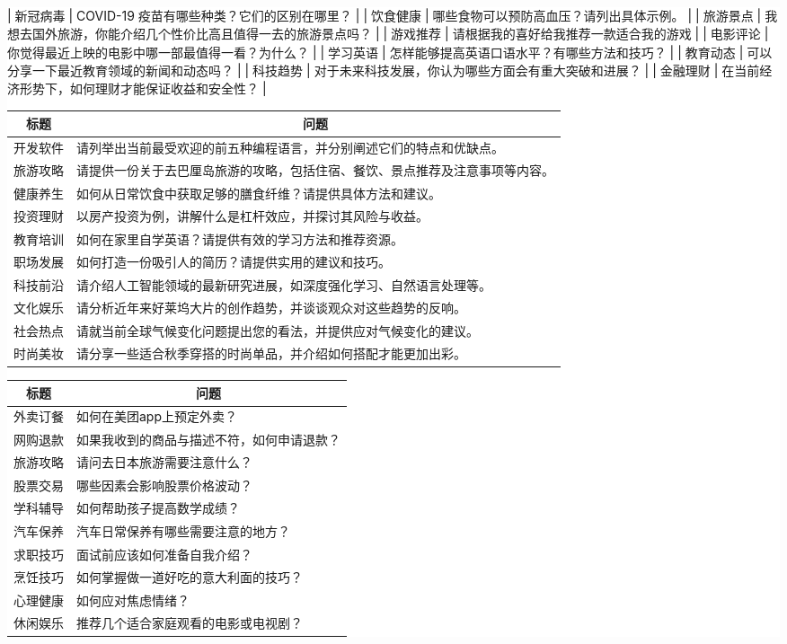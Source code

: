 | 新冠病毒 | COVID-19 疫苗有哪些种类？它们的区别在哪里？ |
| 饮食健康 | 哪些食物可以预防高血压？请列出具体示例。 |
| 旅游景点 | 我想去国外旅游，你能介绍几个性价比高且值得一去的旅游景点吗？ |
| 游戏推荐 | 请根据我的喜好给我推荐一款适合我的游戏 |
| 电影评论 | 你觉得最近上映的电影中哪一部最值得一看？为什么？ |
| 学习英语 | 怎样能够提高英语口语水平？有哪些方法和技巧？ |
| 教育动态 | 可以分享一下最近教育领域的新闻和动态吗？ |
| 科技趋势 | 对于未来科技发展，你认为哪些方面会有重大突破和进展？ |
| 金融理财 | 在当前经济形势下，如何理财才能保证收益和安全性？ |

|标题|问题|
| --- | --- |
|开发软件|请列举出当前最受欢迎的前五种编程语言，并分别阐述它们的特点和优缺点。|
|旅游攻略|请提供一份关于去巴厘岛旅游的攻略，包括住宿、餐饮、景点推荐及注意事项等内容。|
|健康养生|如何从日常饮食中获取足够的膳食纤维？请提供具体方法和建议。|
|投资理财|以房产投资为例，讲解什么是杠杆效应，并探讨其风险与收益。|
|教育培训|如何在家里自学英语？请提供有效的学习方法和推荐资源。|
|职场发展|如何打造一份吸引人的简历？请提供实用的建议和技巧。|
|科技前沿|请介绍人工智能领域的最新研究进展，如深度强化学习、自然语言处理等。|
|文化娱乐|请分析近年来好莱坞大片的创作趋势，并谈谈观众对这些趋势的反响。|
|社会热点|请就当前全球气候变化问题提出您的看法，并提供应对气候变化的建议。|
|时尚美妆|请分享一些适合秋季穿搭的时尚单品，并介绍如何搭配才能更加出彩。|

|标题|问题|
|---|---|
|外卖订餐|如何在美团app上预定外卖？|
|网购退款|如果我收到的商品与描述不符，如何申请退款？|
|旅游攻略|请问去日本旅游需要注意什么？|
|股票交易|哪些因素会影响股票价格波动？|
|学科辅导|如何帮助孩子提高数学成绩？|
|汽车保养|汽车日常保养有哪些需要注意的地方？|
|求职技巧|面试前应该如何准备自我介绍？|
|烹饪技巧|如何掌握做一道好吃的意大利面的技巧？|
|心理健康|如何应对焦虑情绪？|
|休闲娱乐|推荐几个适合家庭观看的电影或电视剧？|
